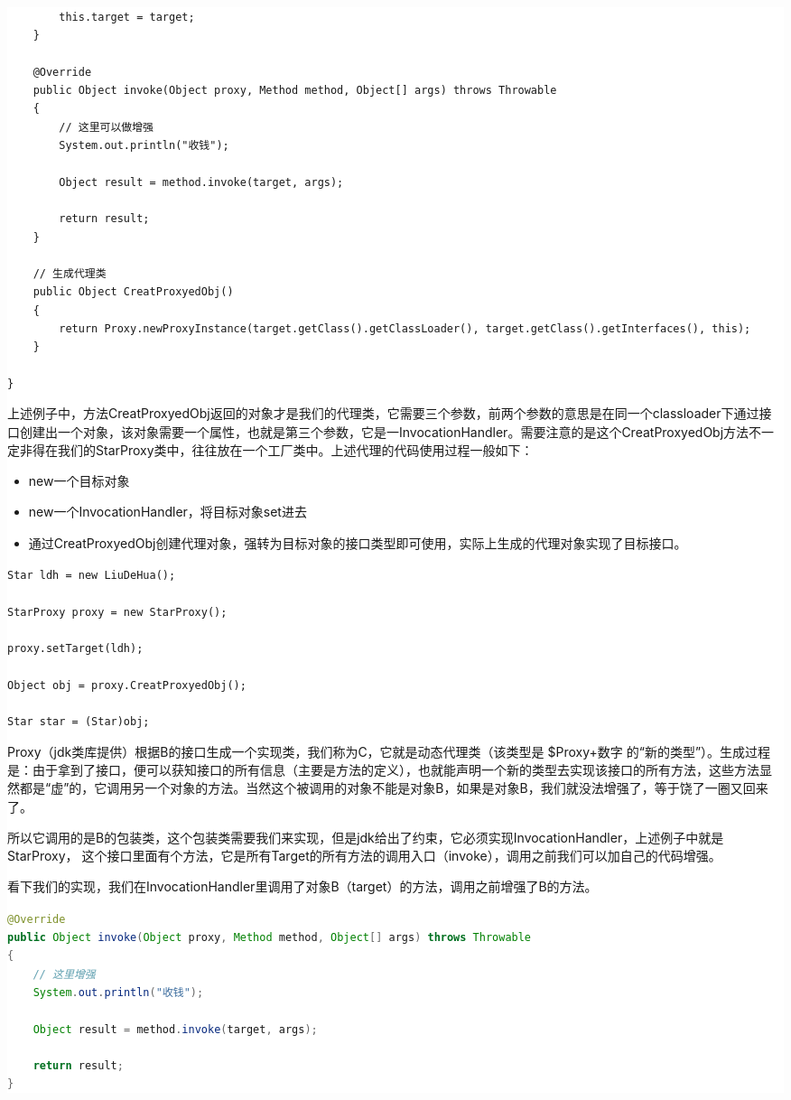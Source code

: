 ```
        this.target = target;
    }
    
    @Override
    public Object invoke(Object proxy, Method method, Object[] args) throws Throwable
    {
        // 这里可以做增强
        System.out.println("收钱");
        
        Object result = method.invoke(target, args);
        
        return result;
    }
    
    // 生成代理类
    public Object CreatProxyedObj()
    {
        return Proxy.newProxyInstance(target.getClass().getClassLoader(), target.getClass().getInterfaces(), this);
    }  
   
}
```

上述例子中，方法CreatProxyedObj返回的对象才是我们的代理类，它需要三个参数，前两个参数的意思是在同一个classloader下通过接口创建出一个对象，该对象需要一个属性，也就是第三个参数，它是一InvocationHandler。需要注意的是这个CreatProxyedObj方法不一定非得在我们的StarProxy类中，往往放在一个工厂类中。上述代理的代码使用过程一般如下：

- new一个目标对象

- new一个InvocationHandler，将目标对象set进去

- 通过CreatProxyedObj创建代理对象，强转为目标对象的接口类型即可使用，实际上生成的代理对象实现了目标接口。

```
Star ldh = new LiuDeHua();

StarProxy proxy = new StarProxy();

proxy.setTarget(ldh); 

Object obj = proxy.CreatProxyedObj();

Star star = (Star)obj;
```

Proxy（jdk类库提供）根据B的接口生成一个实现类，我们称为C，它就是动态代理类（该类型是 $Proxy+数字 的“新的类型”）。生成过程是：由于拿到了接口，便可以获知接口的所有信息（主要是方法的定义），也就能声明一个新的类型去实现该接口的所有方法，这些方法显然都是“虚”的，它调用另一个对象的方法。当然这个被调用的对象不能是对象B，如果是对象B，我们就没法增强了，等于饶了一圈又回来了。

所以它调用的是B的包装类，这个包装类需要我们来实现，但是jdk给出了约束，它必须实现InvocationHandler，上述例子中就是StarProxy， 这个接口里面有个方法，它是所有Target的所有方法的调用入口（invoke），调用之前我们可以加自己的代码增强。

看下我们的实现，我们在InvocationHandler里调用了对象B（target）的方法，调用之前增强了B的方法。

```java
@Override
public Object invoke(Object proxy, Method method, Object[] args) throws Throwable
{
    // 这里增强
    System.out.println("收钱");

    Object result = method.invoke(target, args);

    return result;
}
```
